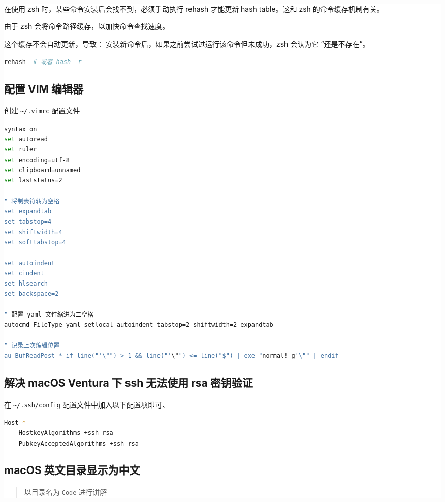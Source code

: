 在使用 zsh 时，某些命令安装后会找不到，必须手动执行 rehash 才能更新 hash table。这和 zsh 的命令缓存机制有关。

由于 zsh 会将命令路径缓存，以加快命令查找速度。

这个缓存不会自动更新，导致： 安装新命令后，如果之前尝试过运行该命令但未成功，zsh 会认为它 “还是不存在”。

```bash
rehash  # 或者 hash -r
```

## 配置 VIM 编辑器

创建 `~/.vimrc` 配置文件

```bash
syntax on
set autoread
set ruler
set encoding=utf-8
set clipboard=unnamed
set laststatus=2

" 将制表符转为空格
set expandtab
set tabstop=4
set shiftwidth=4
set softtabstop=4

set autoindent
set cindent
set hlsearch
set backspace=2

" 配置 yaml 文件缩进为二空格
autocmd FileType yaml setlocal autoindent tabstop=2 shiftwidth=2 expandtab

" 记录上次编辑位置
au BufReadPost * if line("'\"") > 1 && line("'\"") <= line("$") | exe "normal! g'\"" | endif
```

## 解决 macOS Ventura 下 ssh 无法使用 rsa 密钥验证

在 `~/.ssh/config` 配置文件中加入以下配置项即可、

```bash
Host *
    HostkeyAlgorithms +ssh-rsa
    PubkeyAcceptedAlgorithms +ssh-rsa
```

## macOS 英文目录显示为中文

> 以目录名为 `Code` 进行讲解
